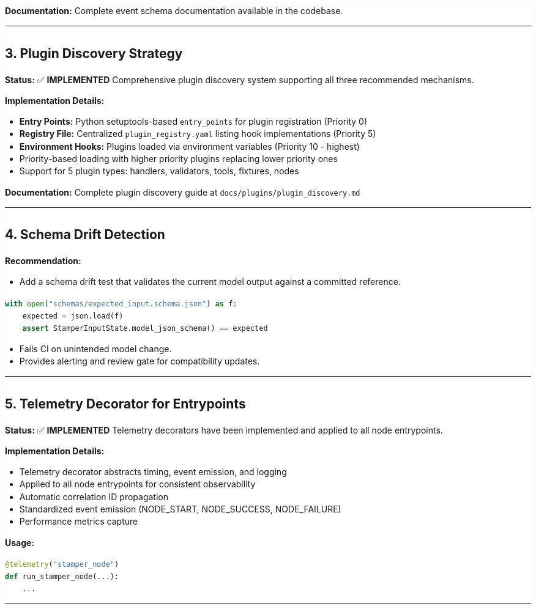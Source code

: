 **Documentation:** Complete event schema documentation available in the codebase.

---

## 3. Plugin Discovery Strategy

**Status:** ✅ **IMPLEMENTED**
Comprehensive plugin discovery system supporting all three recommended mechanisms.

**Implementation Details:**
- **Entry Points:** Python setuptools-based `entry_points` for plugin registration (Priority 0)
- **Registry File:** Centralized `plugin_registry.yaml` listing hook implementations (Priority 5)
- **Environment Hooks:** Plugins loaded via environment variables (Priority 10 - highest)
- Priority-based loading with higher priority plugins replacing lower priority ones
- Support for 5 plugin types: handlers, validators, tools, fixtures, nodes

**Documentation:** Complete plugin discovery guide at `docs/plugins/plugin_discovery.md`

---

## 4. Schema Drift Detection

**Recommendation:**
- Add a schema drift test that validates the current model output against a committed reference.

```python
with open("schemas/expected_input.schema.json") as f:
    expected = json.load(f)
    assert StamperInputState.model_json_schema() == expected
```
- Fails CI on unintended model change.
- Provides alerting and review gate for compatibility updates.

---

## 5. Telemetry Decorator for Entrypoints

**Status:** ✅ **IMPLEMENTED**
Telemetry decorators have been implemented and applied to all node entrypoints.

**Implementation Details:**
- Telemetry decorator abstracts timing, event emission, and logging
- Applied to all node entrypoints for consistent observability
- Automatic correlation ID propagation
- Standardized event emission (NODE_START, NODE_SUCCESS, NODE_FAILURE)
- Performance metrics capture

**Usage:**
```python
@telemetry("stamper_node")
def run_stamper_node(...):
    ...
```

---
